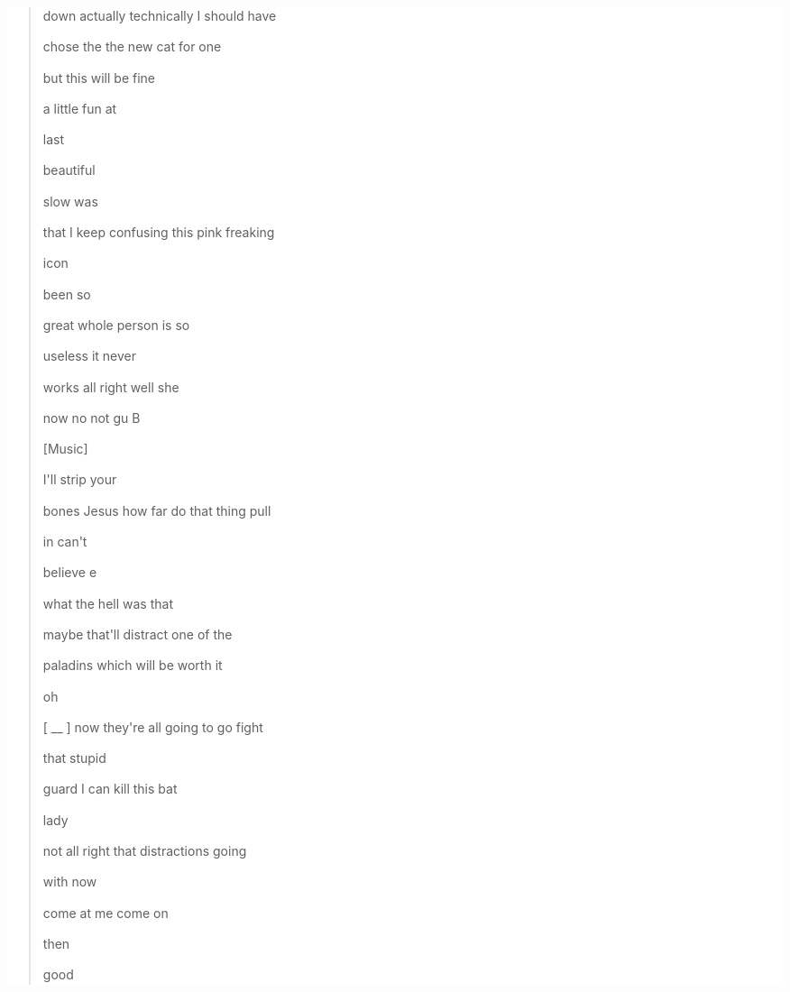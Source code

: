 >
> down actually technically I should have
>
> chose the the new cat for one
>
> but this will be fine
>
> a little fun at
>
> last
>
> beautiful
>
> slow was
>
> that I keep confusing this pink freaking
>
> icon
>
> been so
>
> great whole person is so
>
> useless it never
>
> works all right well she
>
> now no not gu B
>
> [Music]
>
> I&#39;ll strip your
>
> bones Jesus how far do that thing pull
>
> in can&#39;t
>
> believe e
>
> what the hell was that
>
> maybe that&#39;ll distract one of the
>
> paladins which will be worth it
>
> oh
>
> [ __ ] now they&#39;re all going to go fight
>
> that stupid
>
> guard I can kill this bat
>
> lady
>
> not all right that distractions going
>
> with now
>
> come at me come on
>
> then
>
> good